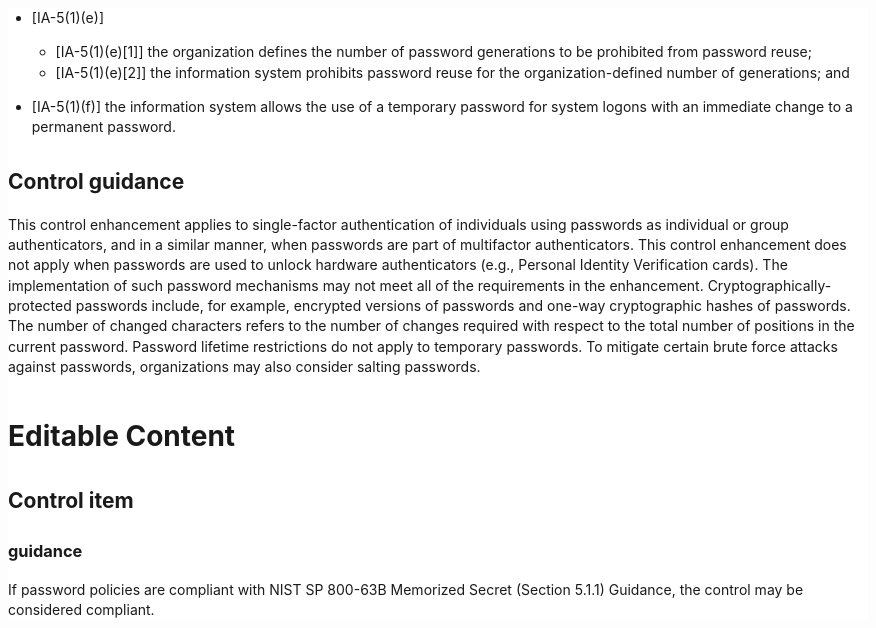- \[IA-5(1)(e)\]

  - \[IA-5(1)(e)[1]\] the organization defines the number of password generations to be prohibited from password reuse;
  - \[IA-5(1)(e)[2]\] the information system prohibits password reuse for the organization-defined number of generations; and

- \[IA-5(1)(f)\] the information system allows the use of a temporary password for system logons with an immediate change to a permanent password.

## Control guidance

This control enhancement applies to single-factor authentication of individuals using passwords as individual or group authenticators, and in a similar manner, when passwords are part of multifactor authenticators. This control enhancement does not apply when passwords are used to unlock hardware authenticators (e.g., Personal Identity Verification cards). The implementation of such password mechanisms may not meet all of the requirements in the enhancement. Cryptographically-protected passwords include, for example, encrypted versions of passwords and one-way cryptographic hashes of passwords. The number of changed characters refers to the number of changes required with respect to the total number of positions in the current password. Password lifetime restrictions do not apply to temporary passwords. To mitigate certain brute force attacks against passwords, organizations may also consider salting passwords.

# Editable Content
















## Control item

### guidance

If password policies are compliant with NIST SP 800-63B Memorized Secret (Section 5.1.1) Guidance, the control may be considered compliant.
